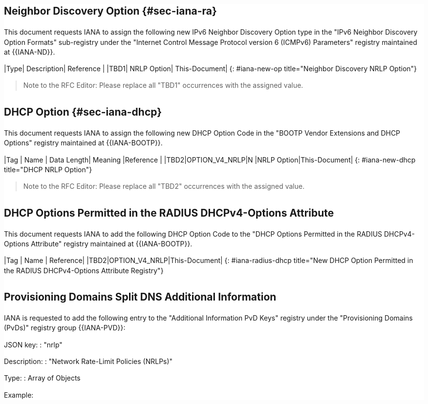 ## Neighbor Discovery Option {#sec-iana-ra}

This document requests IANA to assign the following new IPv6 Neighbor Discovery Option
type in the "IPv6 Neighbor Discovery Option Formats" sub-registry under the "Internet Control Message Protocol version 6 (ICMPv6)
Parameters" registry maintained at {{IANA-ND}}.

|Type| Description| Reference    |
|TBD1| NRLP Option| This-Document|
{: #iana-new-op title="Neighbor Discovery NRLP Option"}

> Note to the RFC Editor: Please replace all "TBD1" occurrences with the assigned value.

## DHCP Option {#sec-iana-dhcp}

This document requests IANA to assign the following new DHCP Option Code in the "BOOTP Vendor Extensions and DHCP Options" registry maintained at {{IANA-BOOTP}}.

|Tag |     Name     | Data Length| Meaning   |Reference    |
|TBD2|OPTION_V4_NRLP|N           |NRLP Option|This-Document|
{: #iana-new-dhcp title="DHCP NRLP Option"}

> Note to the RFC Editor: Please replace all "TBD2" occurrences with the assigned value.

## DHCP Options Permitted in the RADIUS DHCPv4-Options Attribute

This document requests IANA to add the following DHCP Option Code to the "DHCP Options Permitted in the RADIUS DHCPv4-Options Attribute" registry maintained at {{IANA-BOOTP}}.

|Tag |     Name     |    Reference|
|TBD2|OPTION_V4_NRLP|This-Document|
{: #iana-radius-dhcp title="New DHCP Option Permitted in the RADIUS DHCPv4-Options Attribute Registry"}

## Provisioning Domains Split DNS Additional Information

IANA is requested to add the following entry to the "Additional Information PvD Keys"
registry under the "Provisioning Domains (PvDs)" registry group {{IANA-PVD}}:

JSON key:
: "nrlp"

Description:
: "Network Rate-Limit Policies (NRLPs)"

Type:
: Array of Objects

Example:
